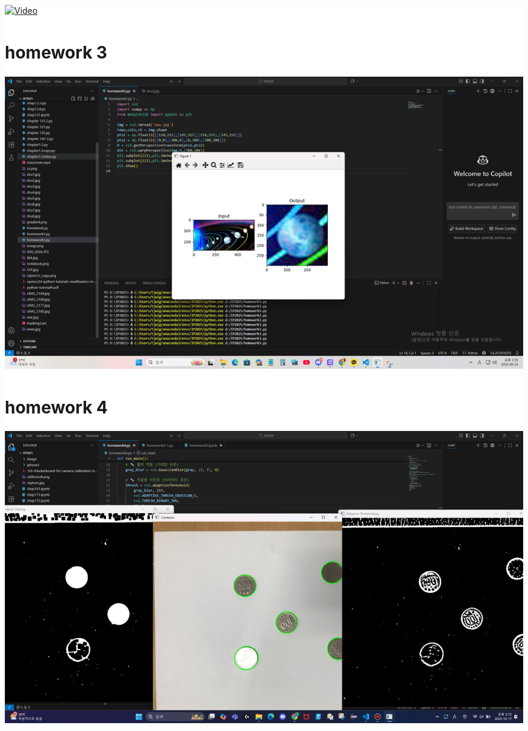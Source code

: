 [![Video](https://img.youtube.com/vi/eS-hreoG6hc/maxresdefault.jpg)](https://www.youtube.com/watch?v=eS-hreoG6hc)

# homework 3
<img src="./화면 캡처 2025-09-24 152552.png" width="100%" height="100%" title="QCQI Visualization" alt="QCQI Visualization"></img>

# homework 4
<img src="./화면 캡처 2025-10-17 151301.png" width="100%" height="100%" title="QCQI Visualization" alt="QCQI Visualization"></img>
